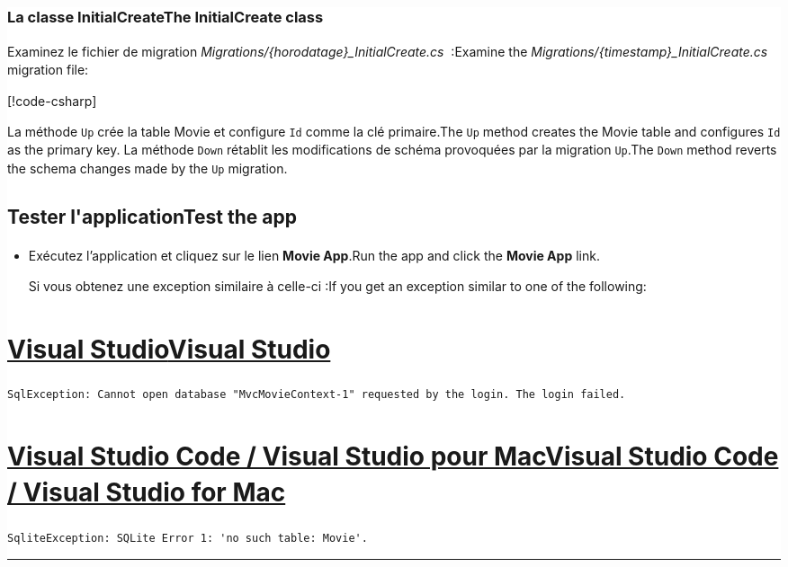 
### <a name="the-initialcreate-class"></a><span data-ttu-id="67e26-226">La classe InitialCreate</span><span class="sxs-lookup"><span data-stu-id="67e26-226">The InitialCreate class</span></span>

<span data-ttu-id="67e26-227">Examinez le fichier de migration *Migrations/{horodatage}_InitialCreate.cs*  :</span><span class="sxs-lookup"><span data-stu-id="67e26-227">Examine the *Migrations/{timestamp}_InitialCreate.cs* migration file:</span></span>

[!code-csharp[](~/tutorials/first-mvc-app/start-mvc/sample/MvcMovie3/Migrations/20190805165915_InitialCreate.cs?name=snippet)]

<span data-ttu-id="67e26-228">La méthode `Up` crée la table Movie et configure `Id` comme la clé primaire.</span><span class="sxs-lookup"><span data-stu-id="67e26-228">The `Up` method creates the Movie table and configures `Id` as the primary key.</span></span> <span data-ttu-id="67e26-229">La méthode `Down` rétablit les modifications de schéma provoquées par la migration `Up`.</span><span class="sxs-lookup"><span data-stu-id="67e26-229">The `Down` method reverts the schema changes made by the `Up` migration.</span></span>

<a name="test"></a>

## <a name="test-the-app"></a><span data-ttu-id="67e26-230">Tester l'application</span><span class="sxs-lookup"><span data-stu-id="67e26-230">Test the app</span></span>

* <span data-ttu-id="67e26-231">Exécutez l’application et cliquez sur le lien **Movie App**.</span><span class="sxs-lookup"><span data-stu-id="67e26-231">Run the app and click the **Movie App** link.</span></span>

  <span data-ttu-id="67e26-232">Si vous obtenez une exception similaire à celle-ci :</span><span class="sxs-lookup"><span data-stu-id="67e26-232">If you get an exception similar to one of the following:</span></span>

# <a name="visual-studio"></a>[<span data-ttu-id="67e26-233">Visual Studio</span><span class="sxs-lookup"><span data-stu-id="67e26-233">Visual Studio</span></span>](#tab/visual-studio)

  ```console
  SqlException: Cannot open database "MvcMovieContext-1" requested by the login. The login failed.
  ```

# <a name="visual-studio-code--visual-studio-for-mac"></a>[<span data-ttu-id="67e26-234">Visual Studio Code / Visual Studio pour Mac</span><span class="sxs-lookup"><span data-stu-id="67e26-234">Visual Studio Code / Visual Studio for Mac</span></span>](#tab/visual-studio-code+visual-studio-mac)

  ```console
  SqliteException: SQLite Error 1: 'no such table: Movie'.
  ```

---
